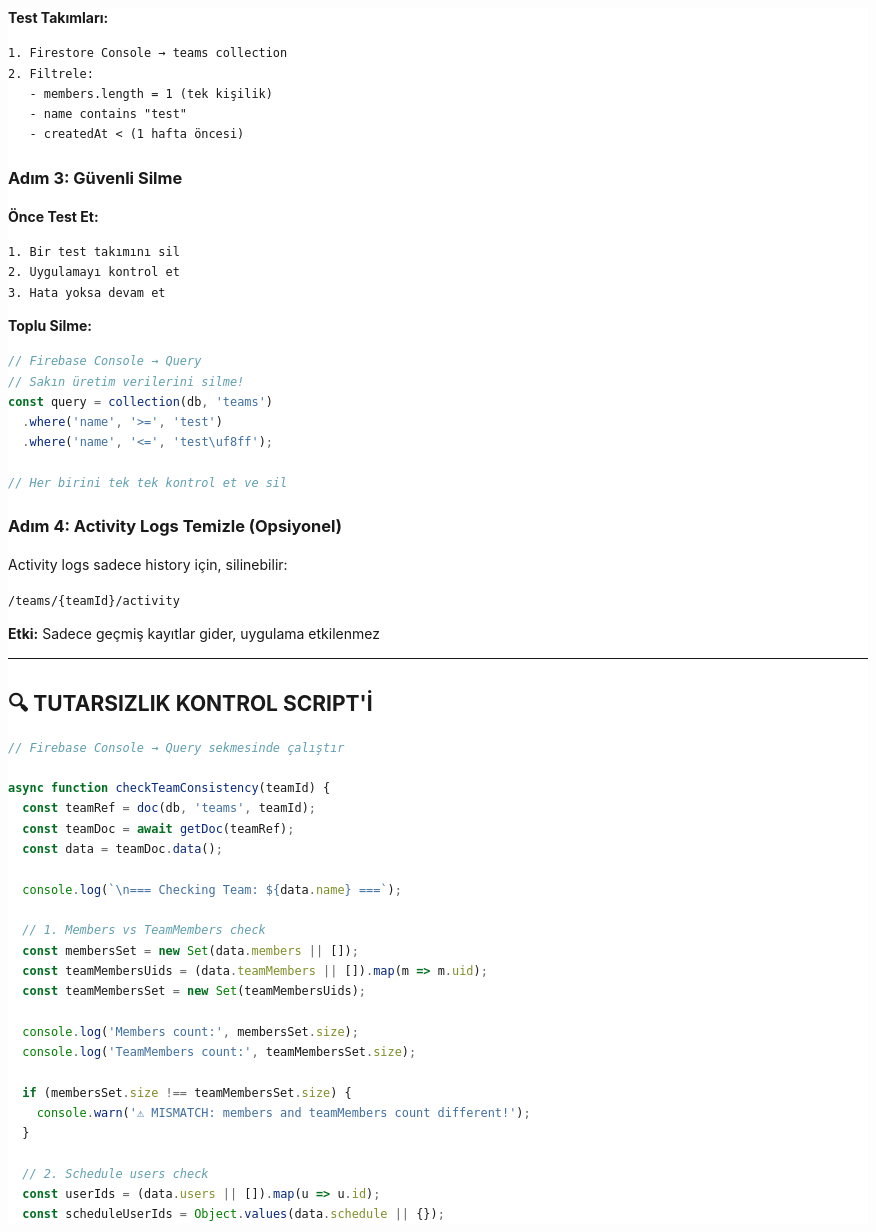 **Test Takımları:**
```
1. Firestore Console → teams collection
2. Filtrele:
   - members.length = 1 (tek kişilik)
   - name contains "test"
   - createdAt < (1 hafta öncesi)
```

### Adım 3: Güvenli Silme

**Önce Test Et:**
```
1. Bir test takımını sil
2. Uygulamayı kontrol et
3. Hata yoksa devam et
```

**Toplu Silme:**
```javascript
// Firebase Console → Query
// Sakın üretim verilerini silme!
const query = collection(db, 'teams')
  .where('name', '>=', 'test')
  .where('name', '<=', 'test\uf8ff');

// Her birini tek tek kontrol et ve sil
```

### Adım 4: Activity Logs Temizle (Opsiyonel)

Activity logs sadece history için, silinebilir:
```
/teams/{teamId}/activity
```

**Etki:** Sadece geçmiş kayıtlar gider, uygulama etkilenmez

---

## 🔍 TUTARSIZLIK KONTROL SCRIPT'İ

```javascript
// Firebase Console → Query sekmesinde çalıştır

async function checkTeamConsistency(teamId) {
  const teamRef = doc(db, 'teams', teamId);
  const teamDoc = await getDoc(teamRef);
  const data = teamDoc.data();
  
  console.log(`\n=== Checking Team: ${data.name} ===`);
  
  // 1. Members vs TeamMembers check
  const membersSet = new Set(data.members || []);
  const teamMembersUids = (data.teamMembers || []).map(m => m.uid);
  const teamMembersSet = new Set(teamMembersUids);
  
  console.log('Members count:', membersSet.size);
  console.log('TeamMembers count:', teamMembersSet.size);
  
  if (membersSet.size !== teamMembersSet.size) {
    console.warn('⚠️ MISMATCH: members and teamMembers count different!');
  }
  
  // 2. Schedule users check
  const userIds = (data.users || []).map(u => u.id);
  const scheduleUserIds = Object.values(data.schedule || {});
```